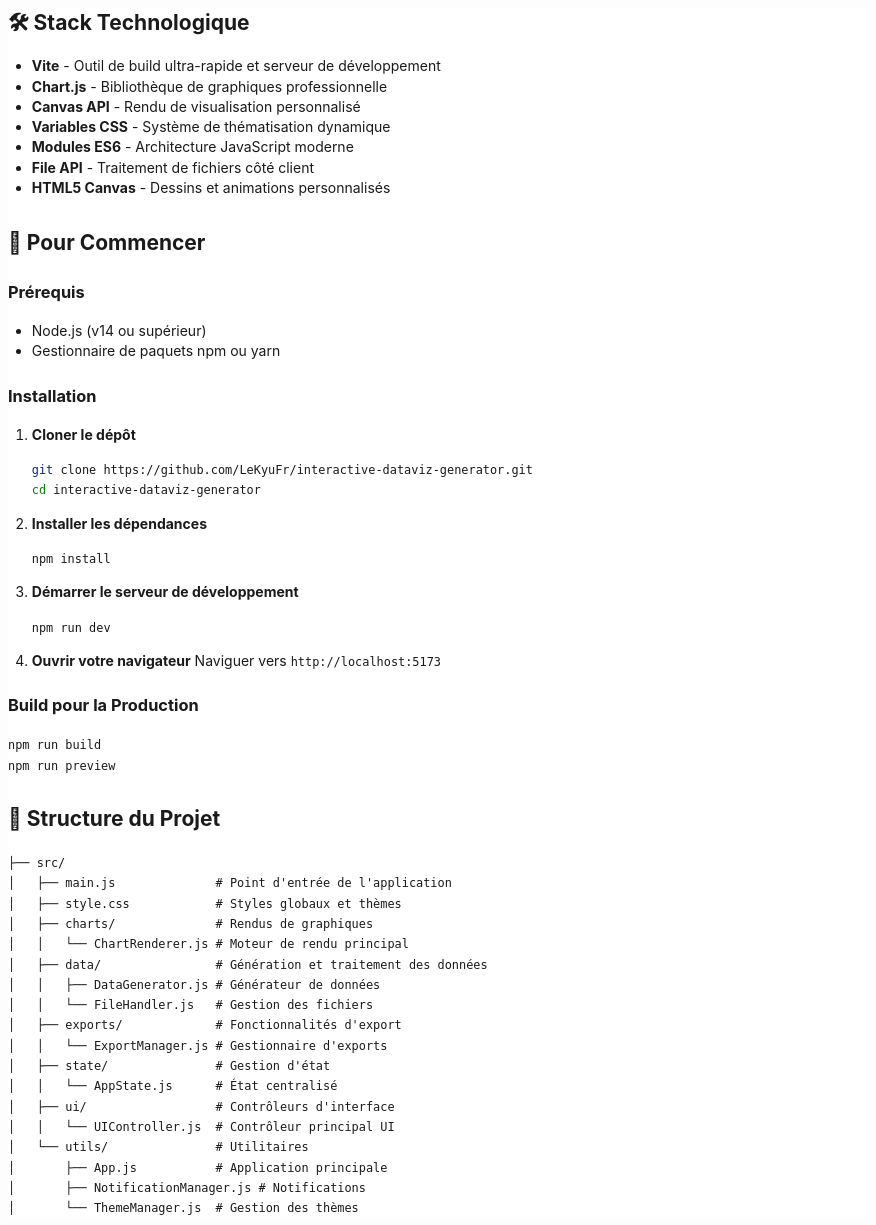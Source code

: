 ## 🛠 Stack Technologique

- **Vite** - Outil de build ultra-rapide et serveur de développement
- **Chart.js** - Bibliothèque de graphiques professionnelle
- **Canvas API** - Rendu de visualisation personnalisé
- **Variables CSS** - Système de thématisation dynamique
- **Modules ES6** - Architecture JavaScript moderne
- **File API** - Traitement de fichiers côté client
- **HTML5 Canvas** - Dessins et animations personnalisés

## 🚦 Pour Commencer

### Prérequis
- Node.js (v14 ou supérieur)
- Gestionnaire de paquets npm ou yarn

### Installation

1. **Cloner le dépôt**
   ```bash
   git clone https://github.com/LeKyuFr/interactive-dataviz-generator.git
   cd interactive-dataviz-generator
   ```

2. **Installer les dépendances**
   ```bash
   npm install
   ```

3. **Démarrer le serveur de développement**
   ```bash
   npm run dev
   ```

4. **Ouvrir votre navigateur**
   Naviguer vers `http://localhost:5173`

### Build pour la Production

```bash
npm run build
npm run preview
```

## 📁 Structure du Projet

```
├── src/
│   ├── main.js              # Point d'entrée de l'application
│   ├── style.css            # Styles globaux et thèmes
│   ├── charts/              # Rendus de graphiques
│   │   └── ChartRenderer.js # Moteur de rendu principal
│   ├── data/                # Génération et traitement des données
│   │   ├── DataGenerator.js # Générateur de données
│   │   └── FileHandler.js   # Gestion des fichiers
│   ├── exports/             # Fonctionnalités d'export
│   │   └── ExportManager.js # Gestionnaire d'exports
│   ├── state/               # Gestion d'état
│   │   └── AppState.js      # État centralisé
│   ├── ui/                  # Contrôleurs d'interface
│   │   └── UIController.js  # Contrôleur principal UI
│   └── utils/               # Utilitaires
│       ├── App.js           # Application principale
│       ├── NotificationManager.js # Notifications
│       └── ThemeManager.js  # Gestion des thèmes
```